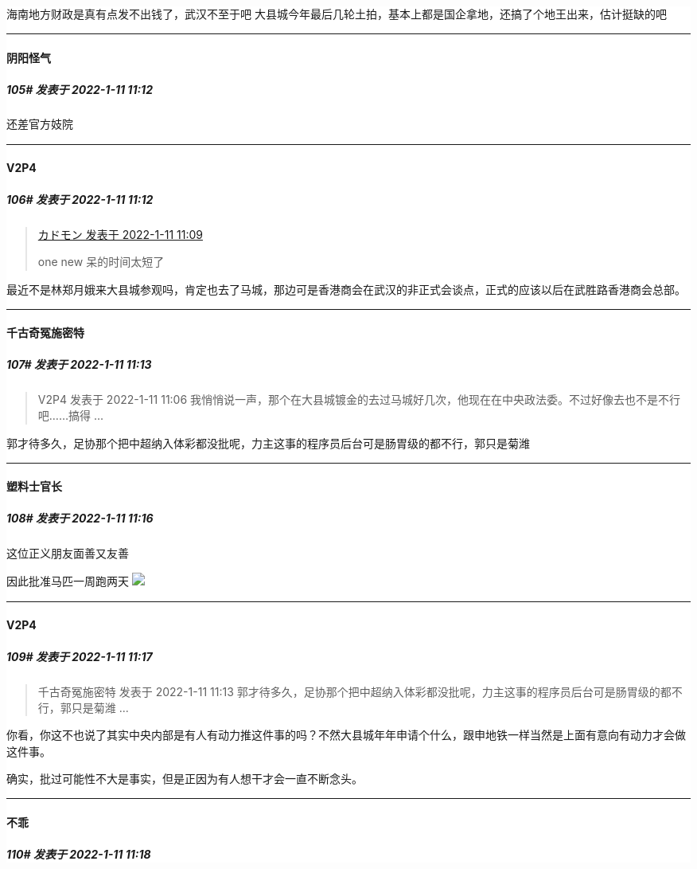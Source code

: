 海南地方财政是真有点发不出钱了，武汉不至于吧</blockquote>
大县城今年最后几轮土拍，基本上都是国企拿地，还搞了个地王出来，估计挺缺的吧

*****

####  阴阳怪气  
##### 105#       发表于 2022-1-11 11:12

还差官方妓院

*****

####  V2P4  
##### 106#       发表于 2022-1-11 11:12

<blockquote><a href="httphttps://bbs.saraba1st.com/2b/forum.php?mod=redirect&amp;goto=findpost&amp;pid=54244404&amp;ptid=2046778" target="_blank">カドモン 发表于 2022-1-11 11:09</a>

one new 呆的时间太短了</blockquote>
最近不是林郑月娥来大县城参观吗，肯定也去了马城，那边可是香港商会在武汉的非正式会谈点，正式的应该以后在武胜路香港商会总部。

*****

####  千古奇冤施密特  
##### 107#       发表于 2022-1-11 11:13

<blockquote>V2P4 发表于 2022-1-11 11:06
我悄悄说一声，那个在大县城镀金的去过马城好几次，他现在在中央政法委。不过好像去也不是不行吧……搞得 ...</blockquote>
郭才待多久，足协那个把中超纳入体彩都没批呢，力主这事的程序员后台可是肠胃级的都不行，郭只是菊潍

*****

####  塑料士官长  
##### 108#       发表于 2022-1-11 11:16

这位正义朋友面善又友善

因此批准马匹一周跑两天
<img src="https://static.saraba1st.com/image/smiley/face2017/074.png" referrerpolicy="no-referrer">

*****

####  V2P4  
##### 109#       发表于 2022-1-11 11:17

<blockquote>千古奇冤施密特 发表于 2022-1-11 11:13
郭才待多久，足协那个把中超纳入体彩都没批呢，力主这事的程序员后台可是肠胃级的都不行，郭只是菊潍 ...</blockquote>
你看，你这不也说了其实中央内部是有人有动力推这件事的吗？不然大县城年年申请个什么，跟申地铁一样当然是上面有意向有动力才会做这件事。

确实，批过可能性不大是事实，但是正因为有人想干才会一直不断念头。

*****

####  不乖  
##### 110#       发表于 2022-1-11 11:18
